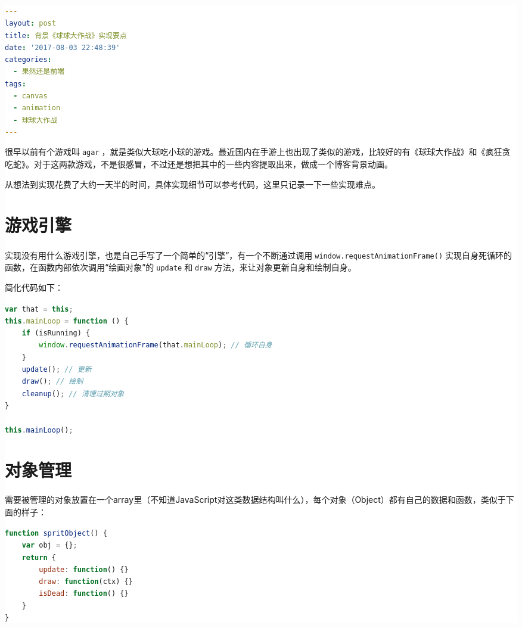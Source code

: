 ```yaml
---
layout: post
title: 背景《球球大作战》实现要点
date: '2017-08-03 22:48:39'
categories:
  - 果然还是前端
tags:
  - canvas
  - animation
  - 球球大作战
---
```


很早以前有个游戏叫 `agar` ，就是类似大球吃小球的游戏。最近国内在手游上也出现了类似的游戏，比较好的有《球球大作战》和《疯狂贪吃蛇》。对于这两款游戏，不是很感冒，不过还是想把其中的一些内容提取出来，做成一个博客背景动画。

从想法到实现花费了大约一天半的时间，具体实现细节可以参考代码，这里只记录一下一些实现难点。

# 游戏引擎

实现没有用什么游戏引擎，也是自己手写了一个简单的“引擎”，有一个不断通过调用 `window.requestAnimationFrame()` 实现自身死循环的函数，在函数内部依次调用“绘画对象”的 `update` 和 `draw` 方法，来让对象更新自身和绘制自身。

简化代码如下：

```javascript
var that = this;
this.mainLoop = function () {
    if (isRunning) {
        window.requestAnimationFrame(that.mainLoop); // 循环自身
    }
    update(); // 更新
    draw(); // 绘制
    cleanup(); // 清理过期对象
}

this.mainLoop();
```

# 对象管理

需要被管理的对象放置在一个array里（不知道JavaScript对这类数据结构叫什么），每个对象（Object）都有自己的数据和函数，类似于下面的样子：

```javascript
function spritObject() {
    var obj = {};
    return {
        update: function() {}
        draw: function(ctx) {}
        isDead: function() {}
    }
}
```
